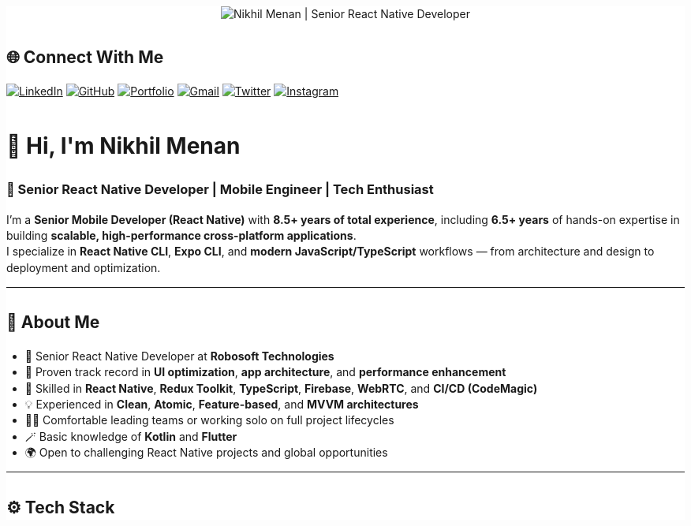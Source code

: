 <p align="center">
  <img src="https://media.licdn.com/dms/image/v2/D4E16AQHZOo0XALW6rQ/profile-displaybackgroundimage-shrink_350_1400/B4EZe1hpA3HIAY-/0/1751097186269?e=1762992000&v=beta&t=rnJS1oppiXgYddslVoQnl3oSlHWoSbbtyxB5TOgCgwY" 
       alt="Nikhil Menan | Senior React Native Developer" 
       width="100%" />
</p>

## 🌐 Connect With Me  

[![LinkedIn](https://img.shields.io/badge/LinkedIn-%230077B5.svg?style=for-the-badge&logo=linkedin&logoColor=white)](https://www.linkedin.com/in/nikhilmenancode/)
[![GitHub](https://img.shields.io/badge/GitHub-%2312100E.svg?style=for-the-badge&logo=github&logoColor=white)](https://github.com/nikhilmenancode)
[![Portfolio](https://img.shields.io/badge/Portfolio-%23000000.svg?style=for-the-badge&logo=About.me&logoColor=white)](https://github.com/nikhilmenancode)
[![Gmail](https://img.shields.io/badge/Gmail-D14836?style=for-the-badge&logo=gmail&logoColor=white)](mailto:nikhilmenancode@gmail.com)
[![Twitter](https://img.shields.io/badge/Twitter-%231DA1F2.svg?style=for-the-badge&logo=twitter&logoColor=white)](#)
[![Instagram](https://img.shields.io/badge/Instagram-%23E4405F.svg?style=for-the-badge&logo=instagram&logoColor=white)](#)

# 👋 Hi, I'm Nikhil Menan

### 🚀 Senior React Native Developer | Mobile Engineer | Tech Enthusiast  

I’m a **Senior Mobile Developer (React Native)** with **8.5+ years of total experience**, including **6.5+ years** of hands-on expertise in building **scalable, high-performance cross-platform applications**.  
I specialize in **React Native CLI**, **Expo CLI**, and **modern JavaScript/TypeScript** workflows — from architecture and design to deployment and optimization.

---

## 🧠 About Me

- 🏢 Senior React Native Developer at **Robosoft Technologies**  
- 💪 Proven track record in **UI optimization**, **app architecture**, and **performance enhancement**  
- 🔧 Skilled in **React Native**, **Redux Toolkit**, **TypeScript**, **Firebase**, **WebRTC**, and **CI/CD (CodeMagic)**  
- 💡 Experienced in **Clean**, **Atomic**, **Feature-based**, and **MVVM architectures**  
- 🧑‍💻 Comfortable leading teams or working solo on full project lifecycles  
- 🪄 Basic knowledge of **Kotlin** and **Flutter**  
- 🌍 Open to challenging React Native projects and global opportunities

---

## ⚙️ Tech Stack

